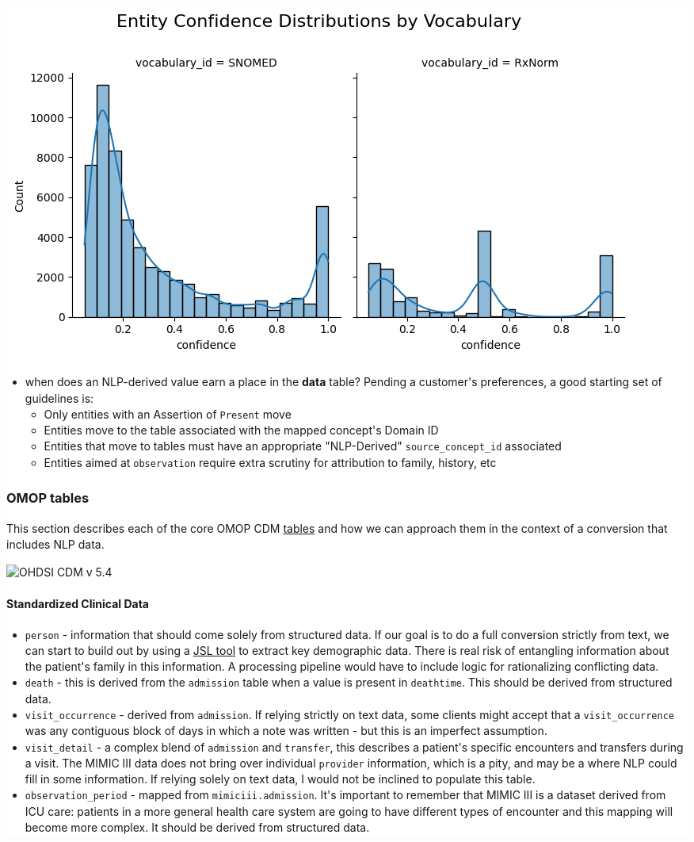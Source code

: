 ![Histogram of Confidence Levels by Vocabulary](media/ent_conf_by_vocab.png)

* when does an NLP-derived value earn a place in the __data__ table? Pending a
  customer's preferences, a good starting set of guidelines is:
  * Only entities with an Assertion of `Present` move
  * Entities move to the table associated with the mapped concept's Domain ID
  * Entities that move to tables must have an appropriate "NLP-Derived" `source_concept_id` associated
  * Entities aimed at `observation` require extra scrutiny for attribution to family, history, etc

### OMOP tables

This section describes each of the core OMOP CDM
[tables](https://ohdsi.github.io/CommonDataModel/cdm54.html) and how we can
approach them in the context of a conversion that includes NLP data.

![OHDSI CDM v 5.4](https://ohdsi.github.io/CommonDataModel/images/cdm54.png)

#### Standardized Clinical Data

* `person` - information that should come solely from structured data. If our
  goal is to do a full conversion strictly from text, we can start to build out
  by using a
  [JSL tool](https://nlp.johnsnowlabs.com/2023/07/02/ner_sdoh_demographics_en.html)
  to extract key demographic data. There is real risk of entangling information
  about the patient's family in this information. A processing pipeline would have
  to include logic for rationalizing conflicting data.
* `death` - this is derived from the `admission` table when a value is present
  in `deathtime`. This should be derived from structured data.
* `visit_occurrence` - derived from `admission`. If relying strictly on text
  data, some clients might accept that a `visit_occurrence` was any contiguous
  block of days in which a note was written - but this is an imperfect assumption.
* `visit_detail` - a complex blend of `admission` and `transfer`, this describes
  a patient's specific encounters and transfers during a visit. The MIMIC III
  data does not bring over individual `provider` information, which is a pity,
  and may be a where NLP could fill in some information. If relying solely on
  text data, I would not be inclined to populate this table.
* `observation_period` - mapped from `mimiciii.admission`. It's important to
  remember that MIMIC III is a dataset derived from ICU care: patients in a more
  general health care system are going to have different types of encounter and
  this mapping will become more complex. It should be derived from structured
  data.